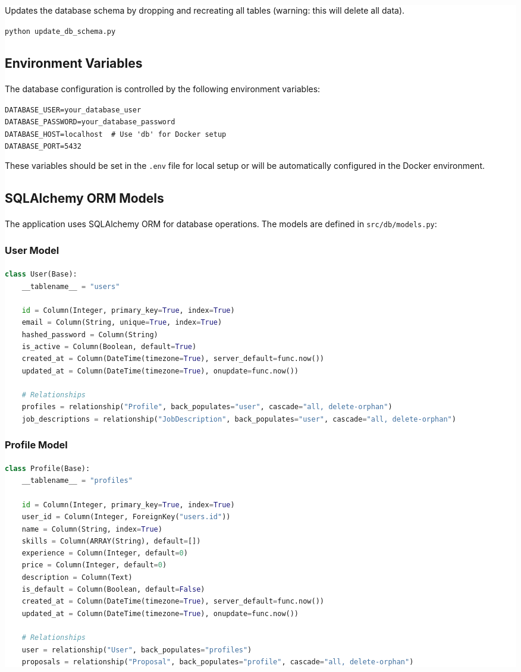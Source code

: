 Updates the database schema by dropping and recreating all tables (warning: this will delete all data).

```bash
python update_db_schema.py
```

## Environment Variables

The database configuration is controlled by the following environment variables:

```
DATABASE_USER=your_database_user
DATABASE_PASSWORD=your_database_password
DATABASE_HOST=localhost  # Use 'db' for Docker setup
DATABASE_PORT=5432
```

These variables should be set in the `.env` file for local setup or will be automatically configured in the Docker environment.

## SQLAlchemy ORM Models

The application uses SQLAlchemy ORM for database operations. The models are defined in `src/db/models.py`:

### User Model

```python
class User(Base):
    __tablename__ = "users"

    id = Column(Integer, primary_key=True, index=True)
    email = Column(String, unique=True, index=True)
    hashed_password = Column(String)
    is_active = Column(Boolean, default=True)
    created_at = Column(DateTime(timezone=True), server_default=func.now())
    updated_at = Column(DateTime(timezone=True), onupdate=func.now())

    # Relationships
    profiles = relationship("Profile", back_populates="user", cascade="all, delete-orphan")
    job_descriptions = relationship("JobDescription", back_populates="user", cascade="all, delete-orphan")
```

### Profile Model

```python
class Profile(Base):
    __tablename__ = "profiles"

    id = Column(Integer, primary_key=True, index=True)
    user_id = Column(Integer, ForeignKey("users.id"))
    name = Column(String, index=True)
    skills = Column(ARRAY(String), default=[])
    experience = Column(Integer, default=0)
    price = Column(Integer, default=0)
    description = Column(Text)
    is_default = Column(Boolean, default=False)
    created_at = Column(DateTime(timezone=True), server_default=func.now())
    updated_at = Column(DateTime(timezone=True), onupdate=func.now())

    # Relationships
    user = relationship("User", back_populates="profiles")
    proposals = relationship("Proposal", back_populates="profile", cascade="all, delete-orphan")
```
